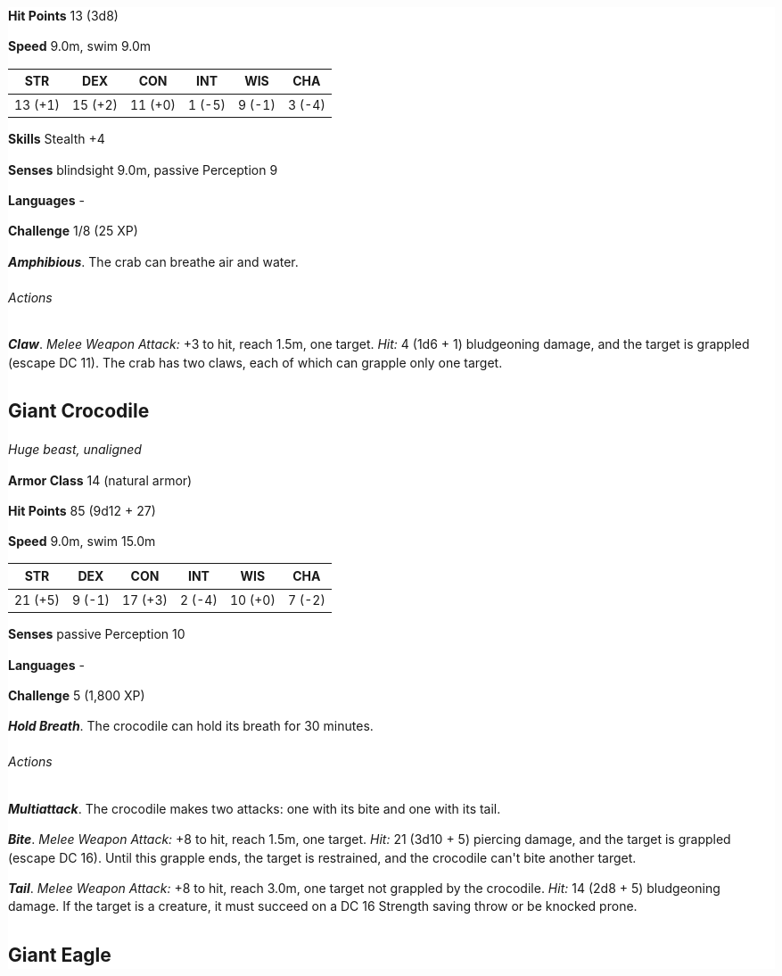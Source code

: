 **Hit Points** 13 (3d8)

**Speed** 9.0m, swim 9.0m

| **STR** | **DEX** | **CON** | **INT** | **WIS** | **CHA** |
| ------- | ------- | ------- | ------- | ------- | ------- |
| 13 (+1) | 15 (+2) | 11 (+0) | 1 (-5)  | 9 (-1)  | 3 (-4)  |

**Skills** Stealth +4

**Senses** blindsight 9.0m, passive Perception 9

**Languages** -

**Challenge** 1/8 (25 XP)

***Amphibious***. The crab can breathe air and water.

###### Actions

***Claw***. *Melee Weapon Attack:* +3 to hit, reach 1.5m, one target. *Hit:* 4 (1d6 + 1) bludgeoning damage, and the target is grappled (escape DC 11). The crab has two claws, each of which can grapple only one target.

## Giant Crocodile

*Huge beast, unaligned*

**Armor Class** 14 (natural armor)

**Hit Points** 85 (9d12 + 27)

**Speed** 9.0m, swim 15.0m

| **STR** | **DEX** | **CON** | **INT** | **WIS** | **CHA** |
| ------- | ------- | ------- | ------- | ------- | ------- |
| 21 (+5) | 9 (-1)  | 17 (+3) | 2 (-4)  | 10 (+0) | 7 (-2)  |

**Senses** passive Perception 10

**Languages** -

**Challenge** 5 (1,800 XP)

***Hold Breath***. The crocodile can hold its breath for 30 minutes.

###### Actions

***Multiattack***. The crocodile makes two attacks: one with its bite and one with its tail.

***Bite***. *Melee Weapon Attack:* +8 to hit, reach 1.5m, one target. *Hit:* 21 (3d10 + 5) piercing damage, and the target is grappled (escape DC 16). Until this grapple ends, the target is restrained, and the crocodile can't bite another target.

***Tail***. *Melee Weapon Attack:* +8 to hit, reach 3.0m, one target not grappled by the crocodile. *Hit:* 14 (2d8 + 5) bludgeoning damage. If the target is a creature, it must succeed on a DC 16 Strength saving throw or be knocked prone.

## Giant Eagle
